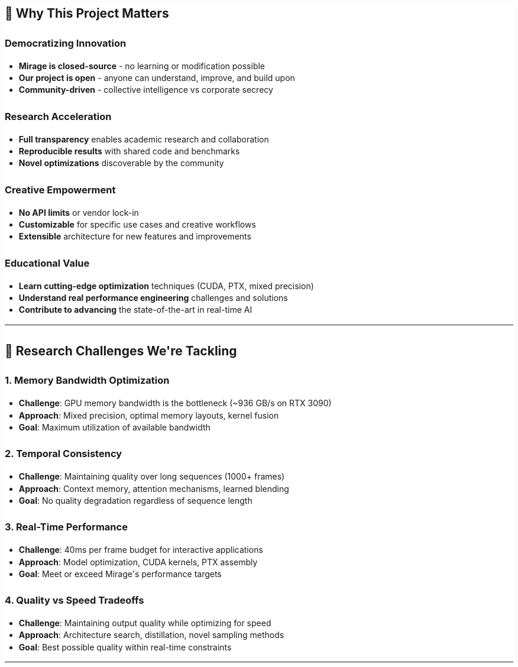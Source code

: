
## 🎯 **Why This Project Matters**

### **Democratizing Innovation**
- **Mirage is closed-source** - no learning or modification possible
- **Our project is open** - anyone can understand, improve, and build upon
- **Community-driven** - collective intelligence vs corporate secrecy

### **Research Acceleration** 
- **Full transparency** enables academic research and collaboration
- **Reproducible results** with shared code and benchmarks
- **Novel optimizations** discoverable by the community

### **Creative Empowerment**
- **No API limits** or vendor lock-in
- **Customizable** for specific use cases and creative workflows
- **Extensible** architecture for new features and improvements

### **Educational Value**
- **Learn cutting-edge optimization** techniques (CUDA, PTX, mixed precision)
- **Understand real performance engineering** challenges and solutions  
- **Contribute to advancing** the state-of-the-art in real-time AI

---

## 🔬 **Research Challenges We're Tackling**

### **1. Memory Bandwidth Optimization**
- **Challenge**: GPU memory bandwidth is the bottleneck (~936 GB/s on RTX 3090)
- **Approach**: Mixed precision, optimal memory layouts, kernel fusion
- **Goal**: Maximum utilization of available bandwidth

### **2. Temporal Consistency**  
- **Challenge**: Maintaining quality over long sequences (1000+ frames)
- **Approach**: Context memory, attention mechanisms, learned blending
- **Goal**: No quality degradation regardless of sequence length

### **3. Real-Time Performance**
- **Challenge**: 40ms per frame budget for interactive applications  
- **Approach**: Model optimization, CUDA kernels, PTX assembly
- **Goal**: Meet or exceed Mirage's performance targets

### **4. Quality vs Speed Tradeoffs**
- **Challenge**: Maintaining output quality while optimizing for speed
- **Approach**: Architecture search, distillation, novel sampling methods
- **Goal**: Best possible quality within real-time constraints

---
